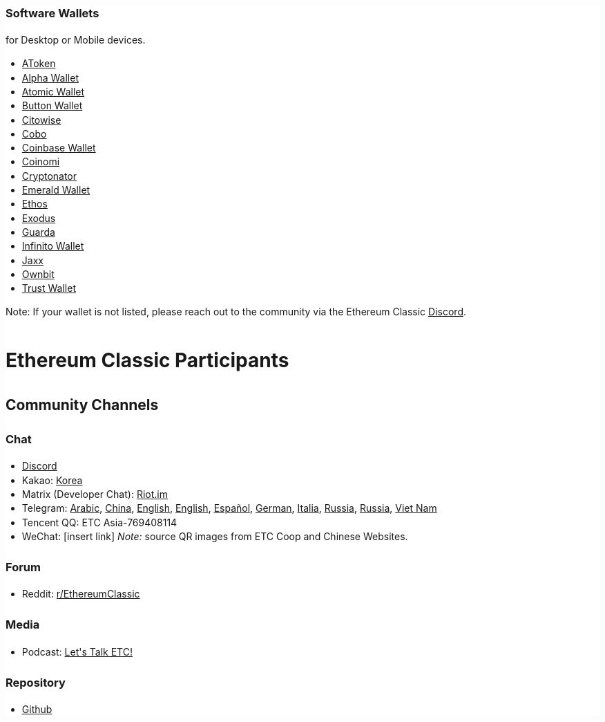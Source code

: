 ### Software Wallets

for Desktop or Mobile devices.

- [AToken](https://www.atoken.com/)
- [Alpha Wallet](https://alphawallet.com/)
- [Atomic Wallet](https://atomicwallet.io/)
- [Button Wallet](https://buttonwallet.com/)
- [Citowise](https://citowise.com/)
- [Cobo](https://cobo.com/)
- [Coinbase Wallet](https://wallet.coinbase.com/)
- [Coinomi](https://www.coinomi.com/)
- [Cryptonator](https://www.cryptonator.com/)
- [Emerald Wallet](https://emeraldpay.io/)
- [Ethos](https://www.ethos.io/universal-wallet/)
- [Exodus](https://www.exodus.io/)
- [Guarda](https://guarda.co/)
- [Infinito Wallet](https://www.infinitowallet.io/)
- [Jaxx](https://jaxx.io/)
- [Ownbit](https://ownbit.io/)
- [Trust Wallet](https://trustwallet.com/)

Note: If your wallet is not listed, please reach out to the community via the Ethereum Classic [Discord](https://discordapp.com/invite/HW4GckH).


# Ethereum Classic Participants

## Community Channels

### Chat
- [Discord](https://discordapp.com/invite/HW4GckH)
- Kakao: [Korea](https://open.kakao.com/o/gi4uNJ1)
- Matrix (Developer Chat): [Riot.im](https://riot.im/app/#/room/#ecips:matrix.org)
- Telegram: [Arabic](https://t.me/EtherClassic_Ar), [China](https://t.me/etczh), [English](https://telegram.me/ethclassic), [English](https://t.me/etcchat), [Español](https://t.me/ethclassicesp), [German](https://t.me/EtherCalssic_de), [Italia](https://t.me/ETC_Italia), [Russia](https://telegram.me/etcrussia), [Russia](https://telegram.me/etcru), [Viet Nam](https://t.me/ETCVietnam)
- Tencent QQ: ETC Asia-769408114
- WeChat: [insert link] *Note:* source QR images from ETC Coop and Chinese Websites.

### Forum
- Reddit: [r/EthereumClassic](https://www.reddit.com/r/EthereumClassic/)

### Media
- Podcast: [Let's Talk ETC!](https://www.youtube.com/playlist?list=PLKO8sMfwkZQqGH3Ny2OJ_SRcAvSf_0gx5)

### Repository
- [Github](https://github.com/ethereumclassic)
